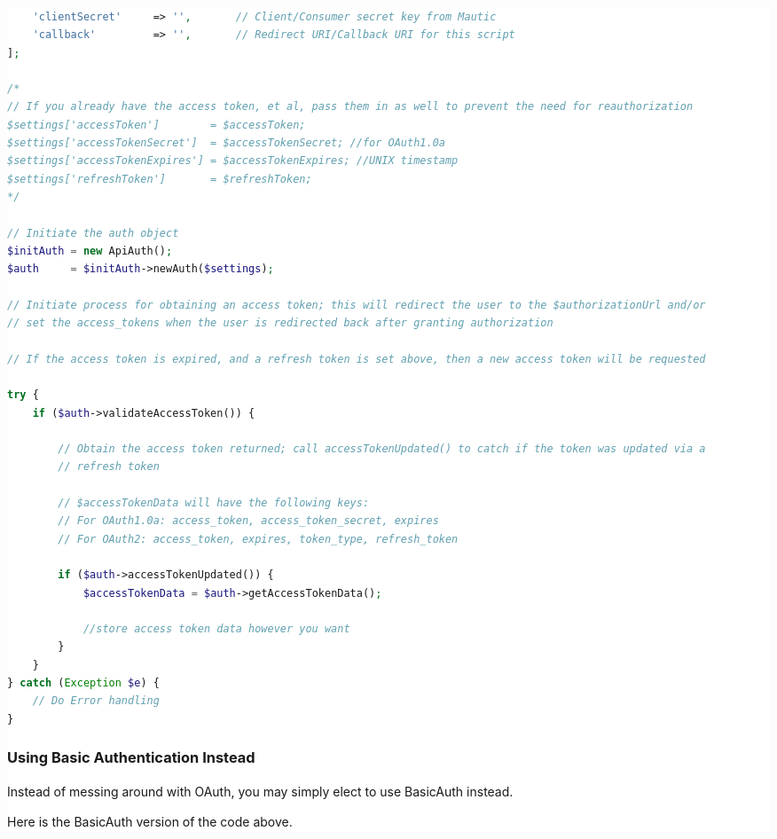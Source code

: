 ```php
    'clientSecret'     => '',       // Client/Consumer secret key from Mautic
    'callback'         => '',       // Redirect URI/Callback URI for this script
];

/*
// If you already have the access token, et al, pass them in as well to prevent the need for reauthorization
$settings['accessToken']        = $accessToken;
$settings['accessTokenSecret']  = $accessTokenSecret; //for OAuth1.0a
$settings['accessTokenExpires'] = $accessTokenExpires; //UNIX timestamp
$settings['refreshToken']       = $refreshToken;
*/

// Initiate the auth object
$initAuth = new ApiAuth();
$auth     = $initAuth->newAuth($settings);

// Initiate process for obtaining an access token; this will redirect the user to the $authorizationUrl and/or
// set the access_tokens when the user is redirected back after granting authorization

// If the access token is expired, and a refresh token is set above, then a new access token will be requested

try {
    if ($auth->validateAccessToken()) {

        // Obtain the access token returned; call accessTokenUpdated() to catch if the token was updated via a
        // refresh token

        // $accessTokenData will have the following keys:
        // For OAuth1.0a: access_token, access_token_secret, expires
        // For OAuth2: access_token, expires, token_type, refresh_token

        if ($auth->accessTokenUpdated()) {
            $accessTokenData = $auth->getAccessTokenData();

            //store access token data however you want
        }
    }
} catch (Exception $e) {
    // Do Error handling
}
```

### Using Basic Authentication Instead
Instead of messing around with OAuth, you may simply elect to use BasicAuth instead.

Here is the BasicAuth version of the code above.
